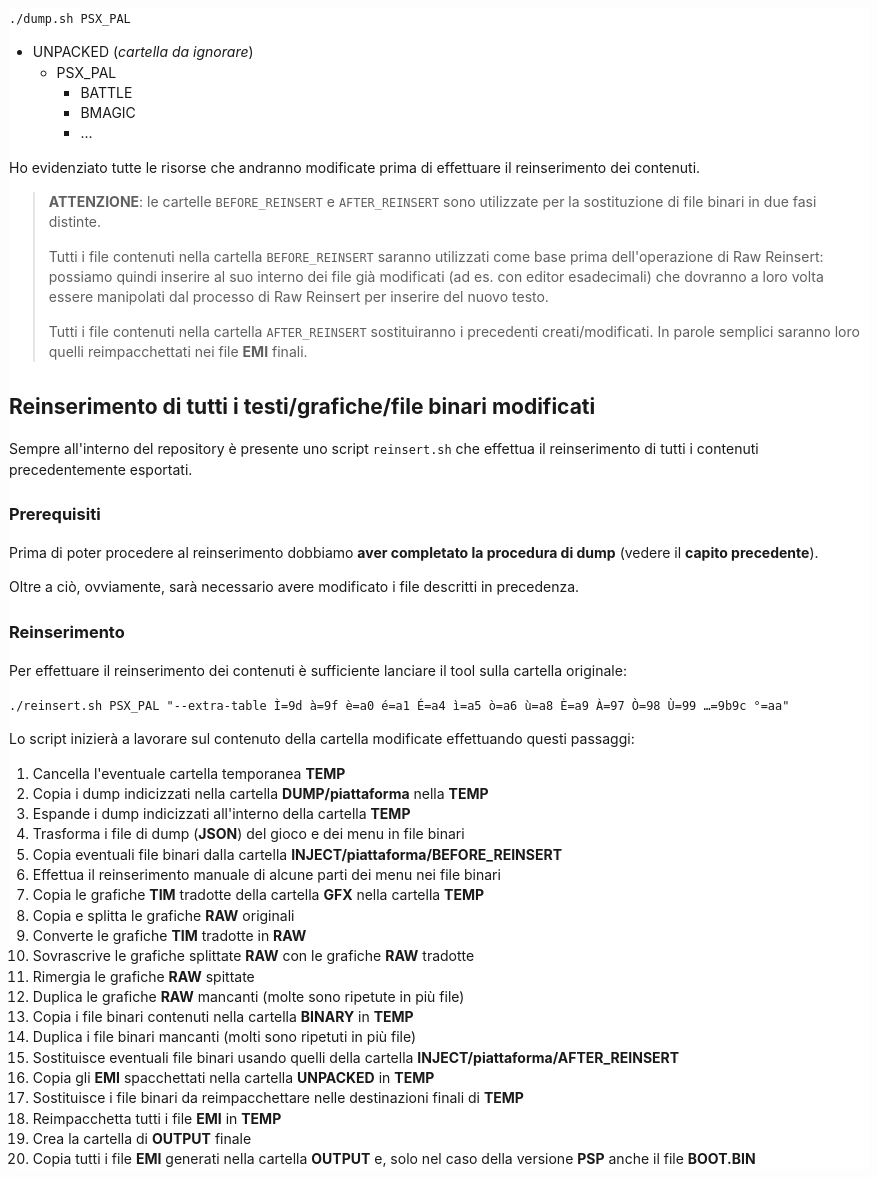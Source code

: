 ```./dump.sh PSX_PAL```
- UNPACKED (*cartella da ignorare*)
  - PSX_PAL
    - BATTLE
    - BMAGIC
    - ...

Ho evidenziato tutte le risorse che andranno modificate prima di effettuare il reinserimento dei contenuti.

> **ATTENZIONE**: le cartelle `BEFORE_REINSERT` e `AFTER_REINSERT` sono utilizzate per la sostituzione di file binari in due fasi distinte.
>
> Tutti i file contenuti nella cartella `BEFORE_REINSERT` saranno utilizzati come base prima dell'operazione di Raw Reinsert: possiamo quindi inserire al suo interno dei file già modificati (ad es. con editor esadecimali) che dovranno a loro volta essere manipolati dal processo di Raw Reinsert per inserire del nuovo testo.
>
> Tutti i file contenuti nella cartella `AFTER_REINSERT` sostituiranno i precedenti creati/modificati. In parole semplici saranno loro quelli reimpacchettati nei file **EMI** finali.

## Reinserimento di tutti i testi/grafiche/file binari modificati

Sempre all'interno del repository è presente uno script `reinsert.sh` che effettua il reinserimento di tutti i contenuti precedentemente esportati.

### Prerequisiti

Prima di poter procedere al reinserimento dobbiamo **aver completato la procedura di dump** (vedere il **capito precedente**).

Oltre a ciò, ovviamente, sarà necessario avere modificato i file descritti in precedenza.

### Reinserimento

Per effettuare il reinserimento dei contenuti è sufficiente lanciare il tool sulla cartella originale:

```./reinsert.sh PSX_PAL "--extra-table Ì=9d à=9f è=a0 é=a1 É=a4 ì=a5 ò=a6 ù=a8 È=a9 À=97 Ò=98 Ù=99 …=9b9c °=aa"```

Lo script inizierà a lavorare sul contenuto della cartella modificate effettuando questi passaggi:

1. Cancella l'eventuale cartella temporanea **TEMP**
2. Copia i dump indicizzati nella cartella **DUMP/piattaforma** nella **TEMP**
3. Espande i dump indicizzati all'interno della cartella **TEMP**
4. Trasforma i file di dump (**JSON**) del gioco e dei menu in file binari
5. Copia eventuali file binari dalla cartella **INJECT/piattaforma/BEFORE_REINSERT**
6. Effettua il reinserimento manuale di alcune parti dei menu nei file binari
7. Copia le grafiche **TIM** tradotte della cartella **GFX** nella cartella **TEMP**
8. Copia e splitta le grafiche **RAW** originali
9. Converte le grafiche **TIM** tradotte in **RAW**
10. Sovrascrive le grafiche splittate **RAW** con le grafiche **RAW** tradotte
11. Rimergia le grafiche **RAW** spittate
12. Duplica le grafiche **RAW** mancanti (molte sono ripetute in più file)
13. Copia i file binari contenuti nella cartella **BINARY** in **TEMP**
14. Duplica i file binari mancanti (molti sono ripetuti in più file)
15. Sostituisce eventuali file binari usando quelli della cartella **INJECT/piattaforma/AFTER_REINSERT**
16. Copia gli **EMI** spacchettati nella cartella **UNPACKED** in **TEMP**
17. Sostituisce i file binari da reimpacchettare nelle destinazioni finali di **TEMP**
18. Reimpacchetta tutti i file **EMI** in **TEMP**
19. Crea la cartella di **OUTPUT** finale
20. Copia tutti i file **EMI** generati nella cartella **OUTPUT** e, solo nel caso della versione **PSP** anche il file **BOOT.BIN**
```